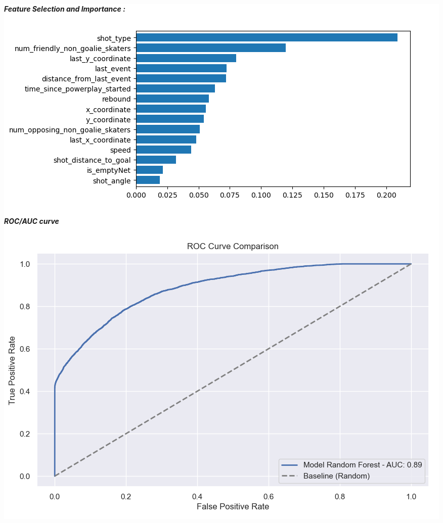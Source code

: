 ##### **Feature Selection and Importance** : 

![image](/Blog-post/assets/images/rf_best_features.png)

##### **ROC/AUC curve**

![image](/Blog-post/assets/images/rf_roc.png)
